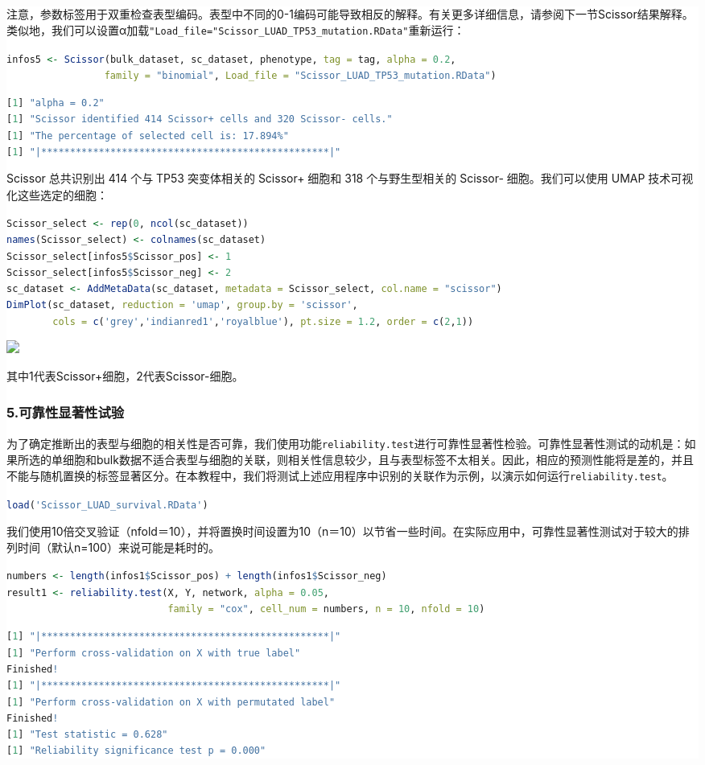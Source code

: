 注意，参数标签用于双重检查表型编码。表型中不同的0-1编码可能导致相反的解释。有关更多详细信息，请参阅下一节Scissor结果解释。类似地，我们可以设置α加载`"Load_file="Scissor_LUAD_TP53_mutation.RData"`重新运行：

```R
infos5 <- Scissor(bulk_dataset, sc_dataset, phenotype, tag = tag, alpha = 0.2, 
                 family = "binomial", Load_file = "Scissor_LUAD_TP53_mutation.RData")
```

```R
[1] "alpha = 0.2"
[1] "Scissor identified 414 Scissor+ cells and 320 Scissor- cells."
[1] "The percentage of selected cell is: 17.894%"
[1] "|**************************************************|"
```

Scissor 总共识别出 414 个与 TP53 突变体相关的 Scissor+ 细胞和 318 个与野生型相关的 Scissor- 细胞。我们可以使用 UMAP 技术可视化这些选定的细胞：

```R
Scissor_select <- rep(0, ncol(sc_dataset))
names(Scissor_select) <- colnames(sc_dataset)
Scissor_select[infos5$Scissor_pos] <- 1
Scissor_select[infos5$Scissor_neg] <- 2
sc_dataset <- AddMetaData(sc_dataset, metadata = Scissor_select, col.name = "scissor")
DimPlot(sc_dataset, reduction = 'umap', group.by = 'scissor', 
        cols = c('grey','indianred1','royalblue'), pt.size = 1.2, order = c(2,1))
```

![](https://medbioinfocloud-1251590549.cos.ap-guangzhou.myqcloud.com/notepic202302221238660.png)

其中1代表Scissor+细胞，2代表Scissor-细胞。

### 5.可靠性显著性试验

为了确定推断出的表型与细胞的相关性是否可靠，我们使用功能`reliability.test`进行可靠性显著性检验。可靠性显著性测试的动机是：如果所选的单细胞和bulk数据不适合表型与细胞的关联，则相关性信息较少，且与表型标签不太相关。因此，相应的预测性能将是差的，并且不能与随机置换的标签显著区分。在本教程中，我们将测试上述应用程序中识别的关联作为示例，以演示如何运行`reliability.test`。

```R
load('Scissor_LUAD_survival.RData')
```

我们使用10倍交叉验证（nfold＝10），并将置换时间设置为10（n＝10）以节省一些时间。在实际应用中，可靠性显著性测试对于较大的排列时间（默认n=100）来说可能是耗时的。

```R
numbers <- length(infos1$Scissor_pos) + length(infos1$Scissor_neg)
result1 <- reliability.test(X, Y, network, alpha = 0.05, 
                            family = "cox", cell_num = numbers, n = 10, nfold = 10)
```

```R
[1] "|**************************************************|"
[1] "Perform cross-validation on X with true label"
Finished!
[1] "|**************************************************|"
[1] "Perform cross-validation on X with permutated label"
Finished!
[1] "Test statistic = 0.628"
[1] "Reliability significance test p = 0.000"
```
